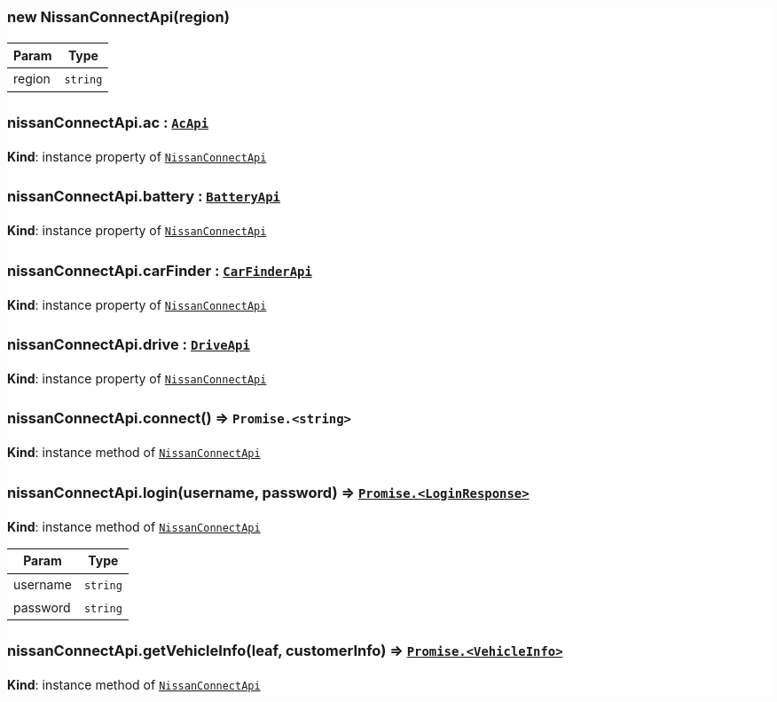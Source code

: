 <a name="new_NissanConnectApi_new"></a>

### new NissanConnectApi(region)

| Param | Type |
| --- | --- |
| region | <code>string</code> | 

<a name="NissanConnectApi+ac"></a>

### nissanConnectApi.ac : [<code>AcApi</code>](#AcApi)
**Kind**: instance property of [<code>NissanConnectApi</code>](#NissanConnectApi)  
<a name="NissanConnectApi+battery"></a>

### nissanConnectApi.battery : [<code>BatteryApi</code>](#BatteryApi)
**Kind**: instance property of [<code>NissanConnectApi</code>](#NissanConnectApi)  
<a name="NissanConnectApi+carFinder"></a>

### nissanConnectApi.carFinder : [<code>CarFinderApi</code>](#CarFinderApi)
**Kind**: instance property of [<code>NissanConnectApi</code>](#NissanConnectApi)  
<a name="NissanConnectApi+drive"></a>

### nissanConnectApi.drive : [<code>DriveApi</code>](#DriveApi)
**Kind**: instance property of [<code>NissanConnectApi</code>](#NissanConnectApi)  
<a name="NissanConnectApi+connect"></a>

### nissanConnectApi.connect() ⇒ <code>Promise.&lt;string&gt;</code>
**Kind**: instance method of [<code>NissanConnectApi</code>](#NissanConnectApi)  
<a name="NissanConnectApi+login"></a>

### nissanConnectApi.login(username, password) ⇒ [<code>Promise.&lt;LoginResponse&gt;</code>](#LoginResponse)
**Kind**: instance method of [<code>NissanConnectApi</code>](#NissanConnectApi)  

| Param | Type |
| --- | --- |
| username | <code>string</code> | 
| password | <code>string</code> | 

<a name="NissanConnectApi+getVehicleInfo"></a>

### nissanConnectApi.getVehicleInfo(leaf, customerInfo) ⇒ [<code>Promise.&lt;VehicleInfo&gt;</code>](#VehicleInfo)
**Kind**: instance method of [<code>NissanConnectApi</code>](#NissanConnectApi)  
